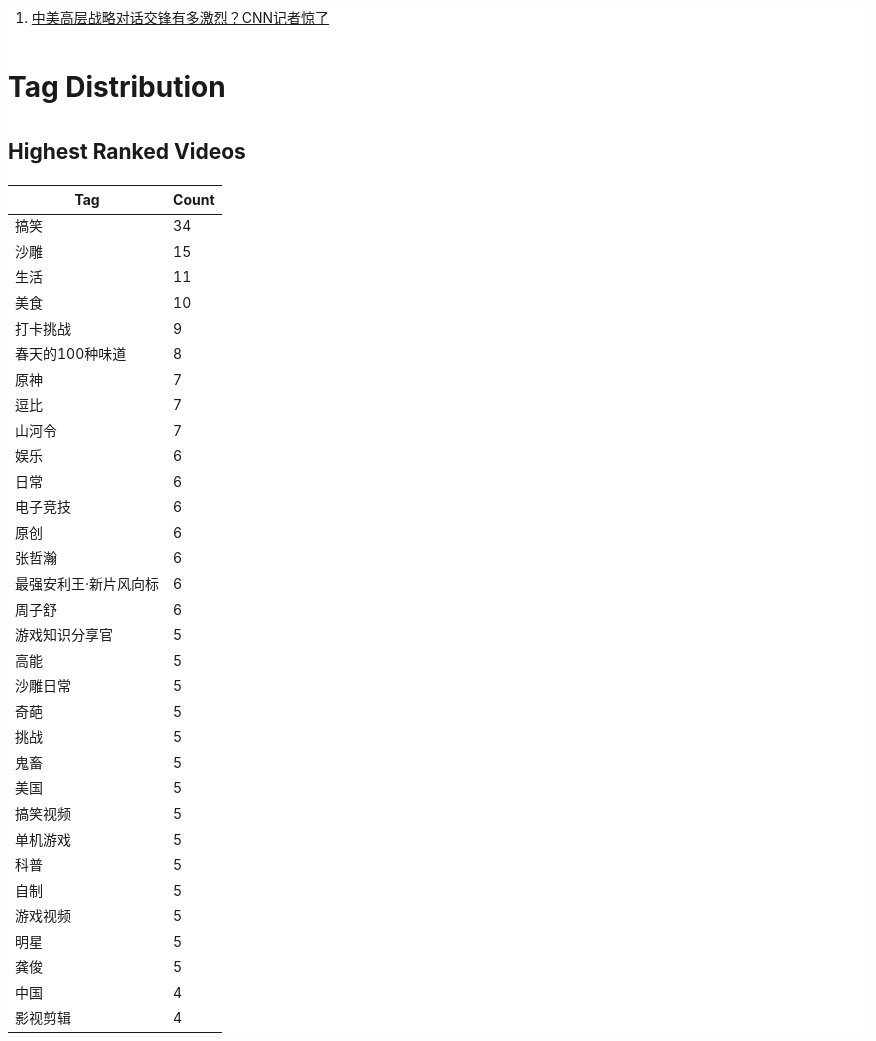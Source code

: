 1. [中美高层战略对话交锋有多激烈？CNN记者惊了](https://www.bilibili.com/video/BV1W64y1D7iD)

# Tag Distribution
## Highest Ranked Videos


| Tag | Count |
| --- | --- |
| 搞笑 | 34 |
| 沙雕 | 15 |
| 生活 | 11 |
| 美食 | 10 |
| 打卡挑战 | 9 |
| 春天的100种味道 | 8 |
| 原神 | 7 |
| 逗比 | 7 |
| 山河令 | 7 |
| 娱乐 | 6 |
| 日常 | 6 |
| 电子竞技 | 6 |
| 原创 | 6 |
| 张哲瀚 | 6 |
| 最强安利王·新片风向标 | 6 |
| 周子舒 | 6 |
| 游戏知识分享官 | 5 |
| 高能 | 5 |
| 沙雕日常 | 5 |
| 奇葩 | 5 |
| 挑战 | 5 |
| 鬼畜 | 5 |
| 美国 | 5 |
| 搞笑视频 | 5 |
| 单机游戏 | 5 |
| 科普 | 5 |
| 自制 | 5 |
| 游戏视频 | 5 |
| 明星 | 5 |
| 龚俊 | 5 |
| 中国 | 4 |
| 影视剪辑 | 4 |